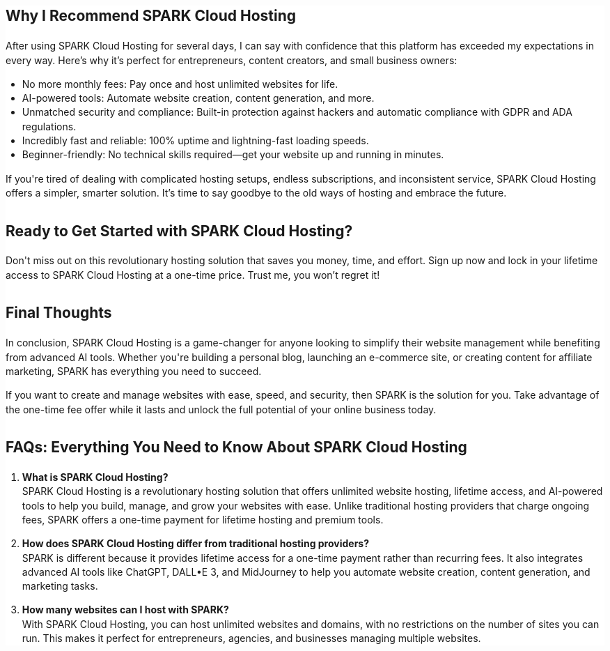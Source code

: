 ## Why I Recommend SPARK Cloud Hosting

After using SPARK Cloud Hosting for several days, I can say with confidence that this platform has exceeded my expectations in every way. Here’s why it’s perfect for entrepreneurs, content creators, and small business owners:

- No more monthly fees: Pay once and host unlimited websites for life.
- AI-powered tools: Automate website creation, content generation, and more.
- Unmatched security and compliance: Built-in protection against hackers and automatic compliance with GDPR and ADA regulations.
- Incredibly fast and reliable: 100% uptime and lightning-fast loading speeds.
- Beginner-friendly: No technical skills required—get your website up and running in minutes.

If you're tired of dealing with complicated hosting setups, endless subscriptions, and inconsistent service, SPARK Cloud Hosting offers a simpler, smarter solution. It’s time to say goodbye to the old ways of hosting and embrace the future.

## Ready to Get Started with SPARK Cloud Hosting?

Don't miss out on this revolutionary hosting solution that saves you money, time, and effort. Sign up now and lock in your lifetime access to SPARK Cloud Hosting at a one-time price. Trust me, you won’t regret it!

## Final Thoughts

In conclusion, SPARK Cloud Hosting is a game-changer for anyone looking to simplify their website management while benefiting from advanced AI tools. Whether you're building a personal blog, launching an e-commerce site, or creating content for affiliate marketing, SPARK has everything you need to succeed.

If you want to create and manage websites with ease, speed, and security, then SPARK is the solution for you. Take advantage of the one-time fee offer while it lasts and unlock the full potential of your online business today.

## FAQs: Everything You Need to Know About SPARK Cloud Hosting

1. **What is SPARK Cloud Hosting?**  
   SPARK Cloud Hosting is a revolutionary hosting solution that offers unlimited website hosting, lifetime access, and AI-powered tools to help you build, manage, and grow your websites with ease. Unlike traditional hosting providers that charge ongoing fees, SPARK offers a one-time payment for lifetime hosting and premium tools.

2. **How does SPARK Cloud Hosting differ from traditional hosting providers?**  
   SPARK is different because it provides lifetime access for a one-time payment rather than recurring fees. It also integrates advanced AI tools like ChatGPT, DALL•E 3, and MidJourney to help you automate website creation, content generation, and marketing tasks.

3. **How many websites can I host with SPARK?**  
   With SPARK Cloud Hosting, you can host unlimited websites and domains, with no restrictions on the number of sites you can run. This makes it perfect for entrepreneurs, agencies, and businesses managing multiple websites.
